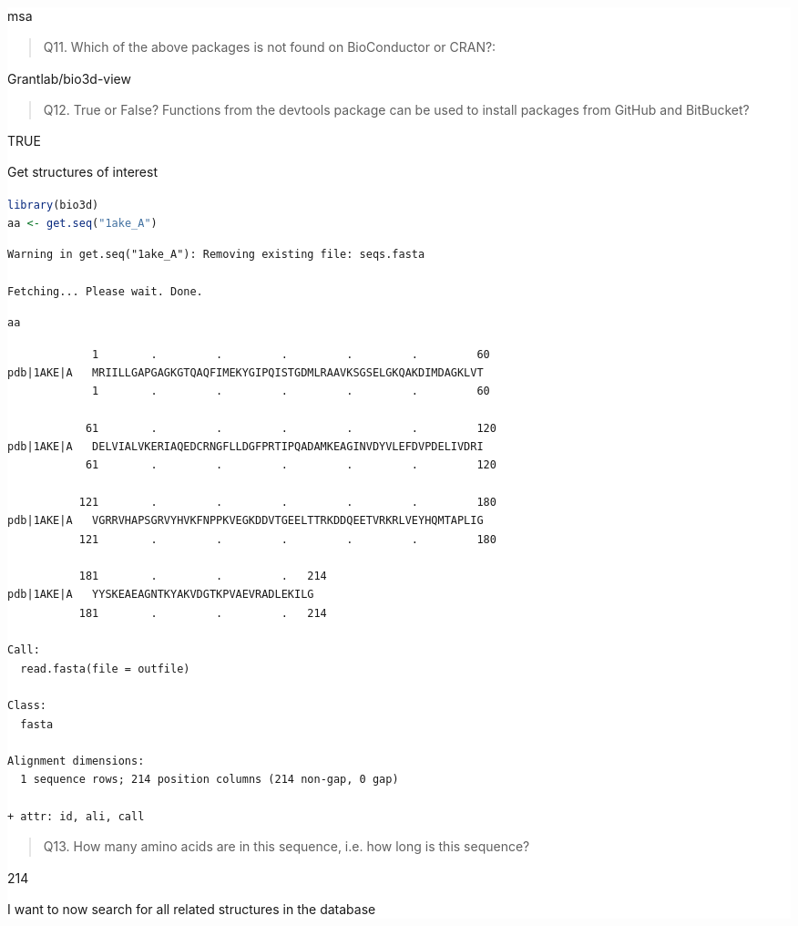 msa

> Q11. Which of the above packages is not found on BioConductor or
> CRAN?:

Grantlab/bio3d-view

> Q12. True or False? Functions from the devtools package can be used to
> install packages from GitHub and BitBucket?

TRUE

Get structures of interest

``` r
library(bio3d)
aa <- get.seq("1ake_A")
```

    Warning in get.seq("1ake_A"): Removing existing file: seqs.fasta

    Fetching... Please wait. Done.

``` r
aa
```

                 1        .         .         .         .         .         60 
    pdb|1AKE|A   MRIILLGAPGAGKGTQAQFIMEKYGIPQISTGDMLRAAVKSGSELGKQAKDIMDAGKLVT
                 1        .         .         .         .         .         60 

                61        .         .         .         .         .         120 
    pdb|1AKE|A   DELVIALVKERIAQEDCRNGFLLDGFPRTIPQADAMKEAGINVDYVLEFDVPDELIVDRI
                61        .         .         .         .         .         120 

               121        .         .         .         .         .         180 
    pdb|1AKE|A   VGRRVHAPSGRVYHVKFNPPKVEGKDDVTGEELTTRKDDQEETVRKRLVEYHQMTAPLIG
               121        .         .         .         .         .         180 

               181        .         .         .   214 
    pdb|1AKE|A   YYSKEAEAGNTKYAKVDGTKPVAEVRADLEKILG
               181        .         .         .   214 

    Call:
      read.fasta(file = outfile)

    Class:
      fasta

    Alignment dimensions:
      1 sequence rows; 214 position columns (214 non-gap, 0 gap) 

    + attr: id, ali, call

> Q13. How many amino acids are in this sequence, i.e. how long is this
> sequence?

214

I want to now search for all related structures in the database

